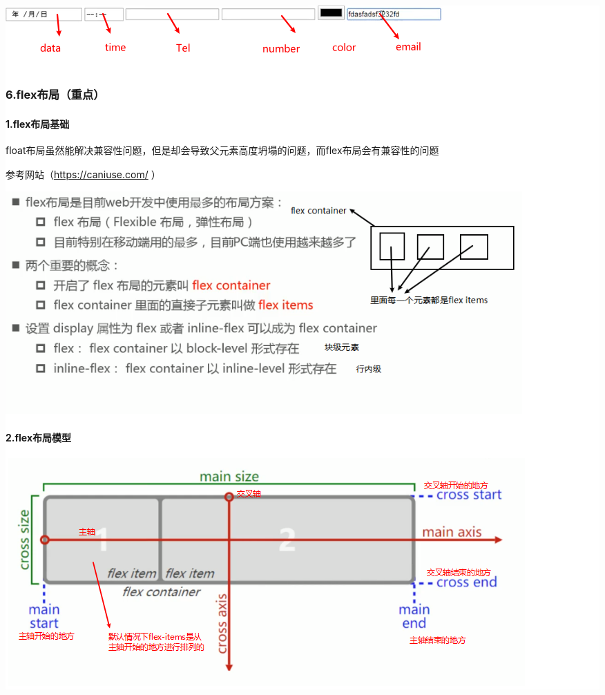 ![1590506632228](assets/1590506632228.png)

### 6.flex布局（重点）

#### 1.flex布局基础

float布局虽然能解决兼容性问题，但是却会导致父元素高度坍塌的问题，而flex布局会有兼容性的问题

参考网站（<https://caniuse.com/> ）

![1590389375300](assets\1590389375300.png)

#### 2.flex布局模型

​	![1590389752104](assets\1590389752104.png)
